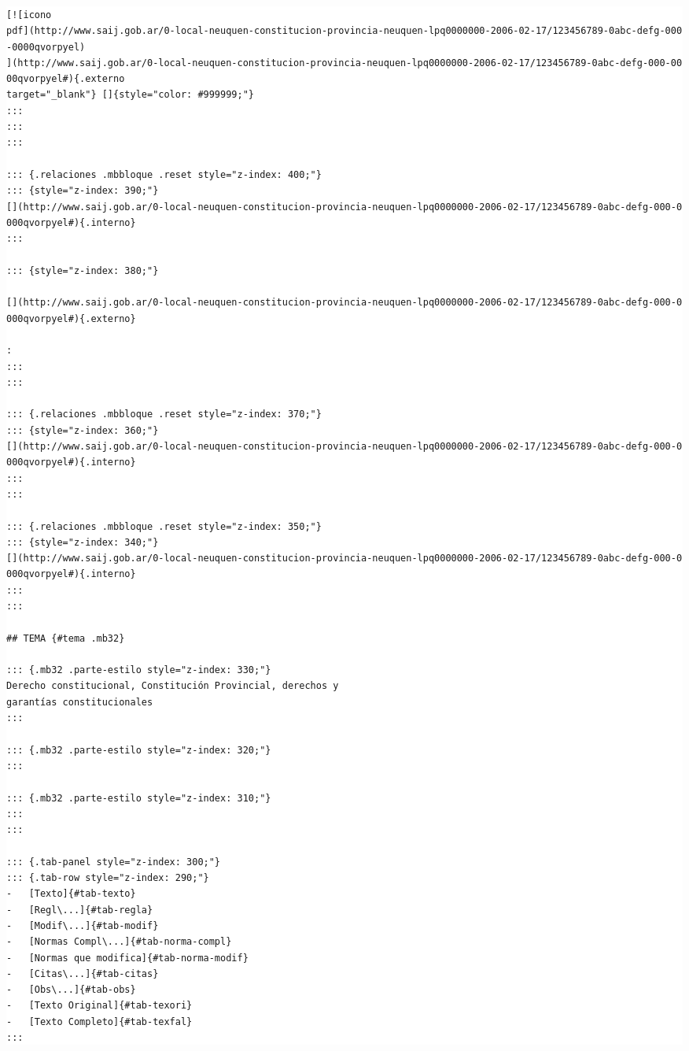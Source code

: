     [![icono
    pdf](http://www.saij.gob.ar/0-local-neuquen-constitucion-provincia-neuquen-lpq0000000-2006-02-17/123456789-0abc-defg-000-0000qvorpyel)
    ](http://www.saij.gob.ar/0-local-neuquen-constitucion-provincia-neuquen-lpq0000000-2006-02-17/123456789-0abc-defg-000-0000qvorpyel#){.externo
    target="_blank"} []{style="color: #999999;"}
    :::
    :::
    :::

    ::: {.relaciones .mbbloque .reset style="z-index: 400;"}
    ::: {style="z-index: 390;"}
    [](http://www.saij.gob.ar/0-local-neuquen-constitucion-provincia-neuquen-lpq0000000-2006-02-17/123456789-0abc-defg-000-0000qvorpyel#){.interno}
    :::

    ::: {style="z-index: 380;"}

    [](http://www.saij.gob.ar/0-local-neuquen-constitucion-provincia-neuquen-lpq0000000-2006-02-17/123456789-0abc-defg-000-0000qvorpyel#){.externo}

    :   
    :::
    :::

    ::: {.relaciones .mbbloque .reset style="z-index: 370;"}
    ::: {style="z-index: 360;"}
    [](http://www.saij.gob.ar/0-local-neuquen-constitucion-provincia-neuquen-lpq0000000-2006-02-17/123456789-0abc-defg-000-0000qvorpyel#){.interno}
    :::
    :::

    ::: {.relaciones .mbbloque .reset style="z-index: 350;"}
    ::: {style="z-index: 340;"}
    [](http://www.saij.gob.ar/0-local-neuquen-constitucion-provincia-neuquen-lpq0000000-2006-02-17/123456789-0abc-defg-000-0000qvorpyel#){.interno}
    :::
    :::

    ## TEMA {#tema .mb32}

    ::: {.mb32 .parte-estilo style="z-index: 330;"}
    Derecho constitucional, Constitución Provincial, derechos y
    garantías constitucionales
    :::

    ::: {.mb32 .parte-estilo style="z-index: 320;"}
    :::

    ::: {.mb32 .parte-estilo style="z-index: 310;"}
    :::
    :::

    ::: {.tab-panel style="z-index: 300;"}
    ::: {.tab-row style="z-index: 290;"}
    -   [Texto]{#tab-texto}
    -   [Regl\...]{#tab-regla}
    -   [Modif\...]{#tab-modif}
    -   [Normas Compl\...]{#tab-norma-compl}
    -   [Normas que modifica]{#tab-norma-modif}
    -   [Citas\...]{#tab-citas}
    -   [Obs\...]{#tab-obs}
    -   [Texto Original]{#tab-texori}
    -   [Texto Completo]{#tab-texfal}
    :::
